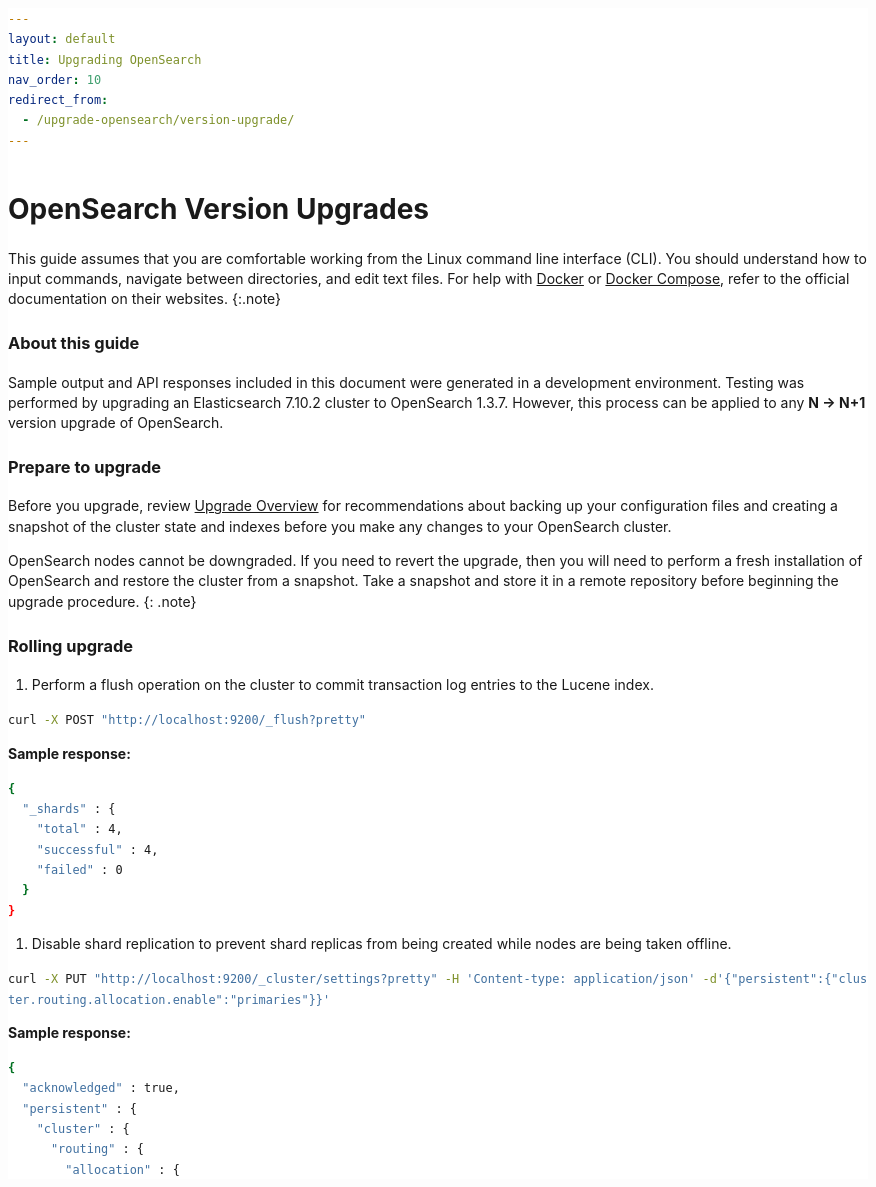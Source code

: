 ```yaml
---
layout: default
title: Upgrading OpenSearch
nav_order: 10
redirect_from:
  - /upgrade-opensearch/version-upgrade/
---
```


# OpenSearch Version Upgrades

This guide assumes that you are comfortable working from the Linux command line interface (CLI). You should understand how to input commands, navigate between directories, and edit text files. For help with [Docker](https://www.docker.com/) or [Docker Compose](https://github.com/docker/compose), refer to the official documentation on their websites.
{:.note}

### About this guide

Sample output and API responses included in this document were generated in a development environment. Testing was performed by upgrading an Elasticsearch 7.10.2 cluster to OpenSearch 1.3.7. However, this process can be applied to any **N → N+1** version upgrade of OpenSearch.

### Prepare to upgrade

Before you upgrade, review [Upgrade Overview]({{site.url}}{{site.baseurl}}/upgrade-opensearch/index/) for recommendations about backing up your configuration files and creating a snapshot of the cluster state and indexes before you make any changes to your OpenSearch cluster.

OpenSearch nodes cannot be downgraded. If you need to revert the upgrade, then you will need to perform a fresh installation of OpenSearch and restore the cluster from a snapshot. Take a snapshot and store it in a remote repository before beginning the upgrade procedure.
{: .note}

### Rolling upgrade

1. Perform a flush operation on the cluster to commit transaction log entries to the Lucene index.
```bash
curl -X POST "http://localhost:9200/_flush?pretty"
```
**Sample response:**
```bash
{
  "_shards" : {
    "total" : 4,
    "successful" : 4,
    "failed" : 0
  }
}
```
1. Disable shard replication to prevent shard replicas from being created while nodes are being taken offline.
```bash
curl -X PUT "http://localhost:9200/_cluster/settings?pretty" -H 'Content-type: application/json' -d'{"persistent":{"cluster.routing.allocation.enable":"primaries"}}'
```
**Sample response:**
```bash
{
  "acknowledged" : true,
  "persistent" : {
    "cluster" : {
      "routing" : {
        "allocation" : {
```